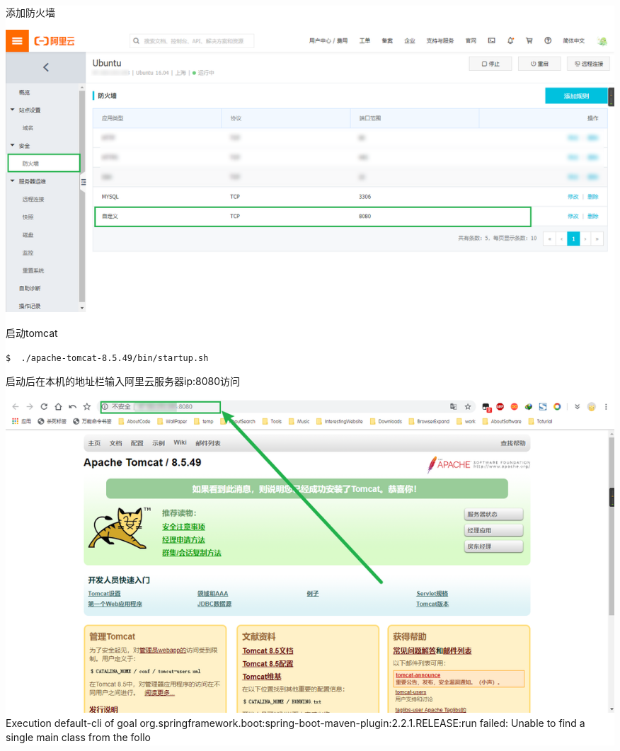 
添加防火墙

![image-20191124223852310](阿里云服务器项目部署.assets/image-20191124223852310.png)

启动tomcat
```sh
$  ./apache-tomcat-8.5.49/bin/startup.sh
```
启动后在本机的地址栏输入阿里云服务器ip:8080访问

![image-20191124224635092](阿里云服务器项目部署.assets/image-20191124224635092.png)
Execution default-cli of goal org.springframework.boot:spring-boot-maven-plugin:2.2.1.RELEASE:run failed: Unable to find a single main class from the follo
